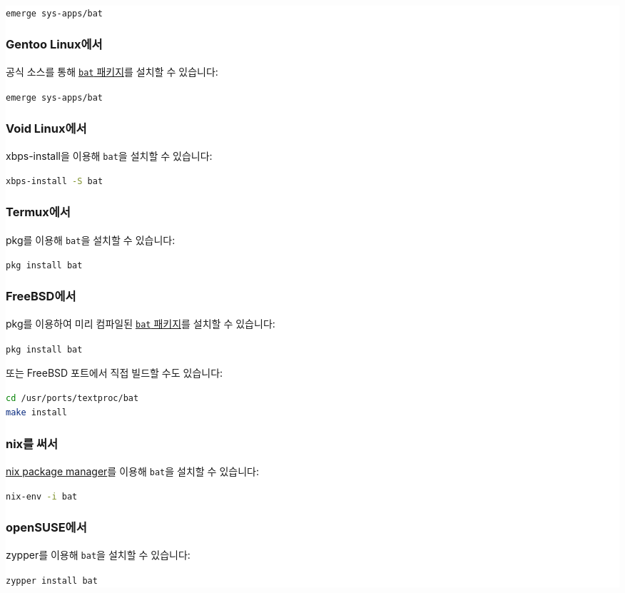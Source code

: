 ```bash
emerge sys-apps/bat
```

### Gentoo Linux에서

공식 소스를 통해
[`bat` 패키지](https://packages.gentoo.org/packages/sys-apps/bat)를 설치할 수
있습니다:

```bash
emerge sys-apps/bat
```

### Void Linux에서

xbps-install을 이용해 `bat`을 설치할 수 있습니다:
```bash
xbps-install -S bat
```

### Termux에서

pkg를 이용해 `bat`을 설치할 수 있습니다:
```bash
pkg install bat
```

### FreeBSD에서

pkg를 이용하여 미리 컴파일된
[`bat` 패키지](https://www.freshports.org/textproc/bat)를 설치할 수 있습니다:

```bash
pkg install bat
```

또는 FreeBSD 포트에서 직접 빌드할 수도 있습니다:

```bash
cd /usr/ports/textproc/bat
make install
```

### nix를 써서

[nix package manager](https://nixos.org/nix)를 이용해 `bat`을 설치할 수
있습니다:

```bash
nix-env -i bat
```

### openSUSE에서

zypper를 이용해 `bat`을 설치할 수 있습니다:

```bash
zypper install bat
```
